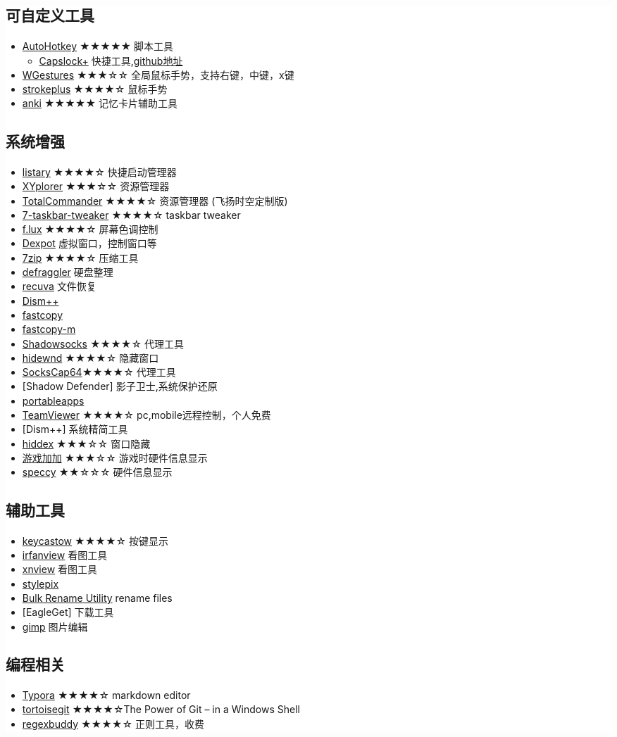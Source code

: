## 可自定义工具

- [AutoHotkey](https://www.autohotkey.com/) ★★★★★ 脚本工具
  - [Capslock+](http://cjkis.me/capslock+/) 快捷工具,[github地址](https://github.com/wo52616111/capslock-plus)
- [WGestures](http://www.yingdev.com/projects/wgestures) ★★★☆☆ 全局鼠标手势，支持右键，中键，x键
- [strokeplus](http://www.strokesplus.com/) ★★★★☆ 鼠标手势
- [anki](https://apps.ankiweb.net/) ★★★★★ 记忆卡片辅助工具

## 系统增强

- [listary](http://www.listary.com/) ★★★★☆ 快捷启动管理器
- [XYplorer](https://www.xyplorer.com/) ★★★☆☆ 资源管理器
- [TotalCommander](https://www.ghisler.com/) ★★★★☆ 资源管理器 (飞扬时空定制版)
- [7-taskbar-tweaker](http://rammichael.com/7-taskbar-tweaker) ★★★★☆ taskbar tweaker
- [f.lux](https://justgetflux.com/) ★★★★☆ 屏幕色调控制
- [Dexpot](http://dexpot.de/index.php?id=download) 虚拟窗口，控制窗口等
- [7zip](http://www.7-zip.org/) ★★★★☆ 压缩工具
- [defraggler](http://www.piriform.com/defraggler) 硬盘整理
- [recuva](http://www.piriform.com/recuva) 文件恢复
- [Dism++](http://www.chuyu.me/zh-Hans/index.html) 
- [fastcopy](https://ipmsg.org/tools/fastcopy.html.en)
- [fastcopy-m](https://github.com/Mapaler/FastCopy-M)
- [Shadowsocks](https://github.com/shadowsocks/shadowsocks-windows/releases) ★★★★☆ 代理工具
- [hidewnd](https://pan.baidu.com/s/1eSPEZDo) ★★★★☆ 隐藏窗口
- [SocksCap64](https://www.sockscap64.com)★★★★☆ 代理工具
- [Shadow Defender]  影子卫士,系统保护还原
- [portableapps](https://portableapps.com/) 
- [TeamViewer](https://www.teamviewer.com/zhCN/)  ★★★★☆ pc,mobile远程控制，个人免费
- [Dism++]  系统精简工具
- [hiddex](http://dejavu.narod.ru/hiddex.html) ★★★☆☆ 窗口隐藏
- [游戏加加](http://gamepp.com/) ★★★☆☆ 游戏时硬件信息显示
- [speccy](https://www.ccleaner.com/speccy) ★★☆☆☆ 硬件信息显示

## 辅助工具

- [keycastow](https://github.com/brookhong/brookhong.github.io/blob/master/_posts/2014-04-28-keycast-on-windows.md) ★★★★☆ 按键显示
- [irfanview](http://www.irfanview.com/) 看图工具
- [xnview](http://www.xnview.com/en/xnview/#downloads) 看图工具
- [stylepix](http://hornil.com/downloads/stylepix/) 
- [Bulk Rename Utility](http://www.bulkrenameutility.co.uk/Main_Intro.php) rename files
- [EagleGet]  下载工具
- [gimp](https://www.gimp.org/downloads/) 图片编辑

## 编程相关

- [Typora](https://www.typora.io/) ★★★★☆ markdown editor
- [tortoisegit](https://tortoisegit.org/download/) ★★★★☆The Power of Git – in a Windows Shell
- [regexbuddy](http://www.regexbuddy.com/)  ★★★★☆ 正则工具，收费
